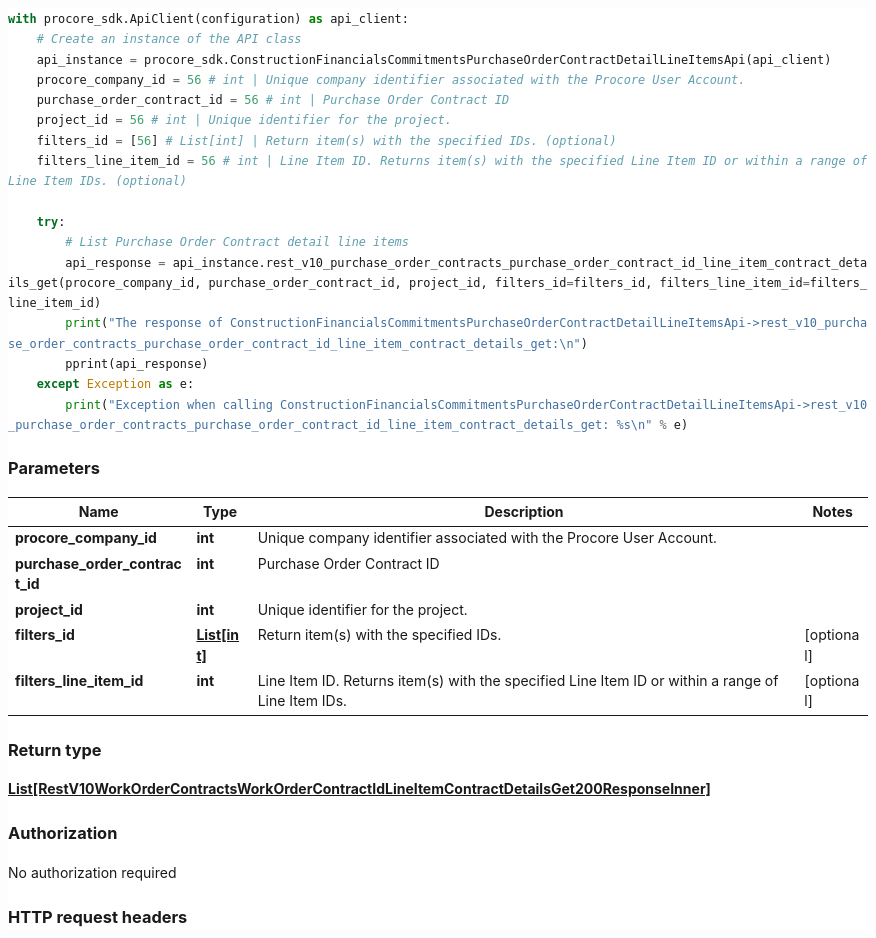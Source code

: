 ```python
with procore_sdk.ApiClient(configuration) as api_client:
    # Create an instance of the API class
    api_instance = procore_sdk.ConstructionFinancialsCommitmentsPurchaseOrderContractDetailLineItemsApi(api_client)
    procore_company_id = 56 # int | Unique company identifier associated with the Procore User Account.
    purchase_order_contract_id = 56 # int | Purchase Order Contract ID
    project_id = 56 # int | Unique identifier for the project.
    filters_id = [56] # List[int] | Return item(s) with the specified IDs. (optional)
    filters_line_item_id = 56 # int | Line Item ID. Returns item(s) with the specified Line Item ID or within a range of Line Item IDs. (optional)

    try:
        # List Purchase Order Contract detail line items
        api_response = api_instance.rest_v10_purchase_order_contracts_purchase_order_contract_id_line_item_contract_details_get(procore_company_id, purchase_order_contract_id, project_id, filters_id=filters_id, filters_line_item_id=filters_line_item_id)
        print("The response of ConstructionFinancialsCommitmentsPurchaseOrderContractDetailLineItemsApi->rest_v10_purchase_order_contracts_purchase_order_contract_id_line_item_contract_details_get:\n")
        pprint(api_response)
    except Exception as e:
        print("Exception when calling ConstructionFinancialsCommitmentsPurchaseOrderContractDetailLineItemsApi->rest_v10_purchase_order_contracts_purchase_order_contract_id_line_item_contract_details_get: %s\n" % e)
```



### Parameters


Name | Type | Description  | Notes
------------- | ------------- | ------------- | -------------
 **procore_company_id** | **int**| Unique company identifier associated with the Procore User Account. | 
 **purchase_order_contract_id** | **int**| Purchase Order Contract ID | 
 **project_id** | **int**| Unique identifier for the project. | 
 **filters_id** | [**List[int]**](int.md)| Return item(s) with the specified IDs. | [optional] 
 **filters_line_item_id** | **int**| Line Item ID. Returns item(s) with the specified Line Item ID or within a range of Line Item IDs. | [optional] 

### Return type

[**List[RestV10WorkOrderContractsWorkOrderContractIdLineItemContractDetailsGet200ResponseInner]**](RestV10WorkOrderContractsWorkOrderContractIdLineItemContractDetailsGet200ResponseInner.md)

### Authorization

No authorization required

### HTTP request headers
